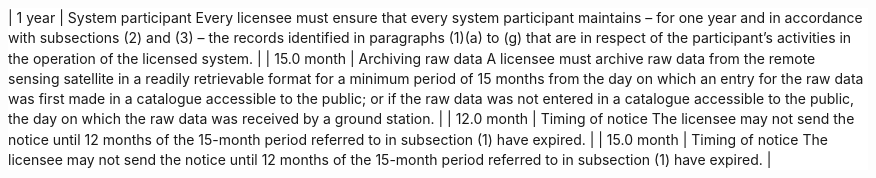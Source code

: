 | 1 year     | System participant Every licensee must ensure that every system participant maintains – for one year and in accordance with subsections (2) and (3) – the records identified in paragraphs (1)(a) to (g) that are in respect of the participant’s activities in the operation of the licensed system.                                                                                                                                                                                                                                                                                                                                                                                                                                                                                                                                                                                                                                                                                                                                                                                                                                                                                                                           |
| 15.0 month | Archiving raw data A licensee must archive raw data from the remote sensing satellite in a readily retrievable format for a minimum period of 15 months from the day on which an entry for the raw data was first made in a catalogue accessible to the public; or if the raw data was not entered in a catalogue accessible to the public, the day on which the raw data was received by a ground station.                                                                                                                                                                                                                                                                                                                                                                                                                                                                                                                                                                                                                                                                                                                                                                                                                     |
| 12.0 month | Timing of notice The licensee may not send the notice until 12 months of the 15-month period referred to in subsection (1) have expired.                                                                                                                                                                                                                                                                                                                                                                                                                                                                                                                                                                                                                                                                                                                                                                                                                                                                                                                                                                                                                                                                                        |
| 15.0 month | Timing of notice The licensee may not send the notice until 12 months of the 15-month period referred to in subsection (1) have expired.                                                                                                                                                                                                                                                                                                                                                                                                                                                                                                                                                                                                                                                                                                                                                                                                                                                                                                                                                                                                                                                                                        |